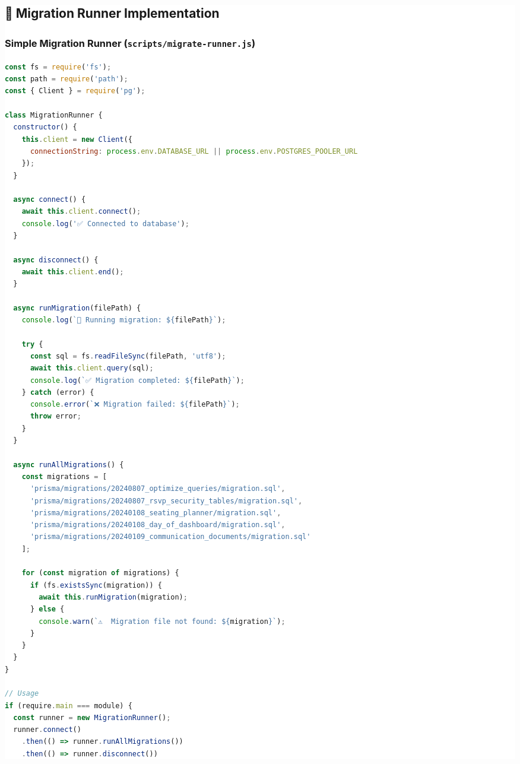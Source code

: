 ## 🔧 Migration Runner Implementation

### Simple Migration Runner (`scripts/migrate-runner.js`)

```javascript
const fs = require('fs');
const path = require('path');
const { Client } = require('pg');

class MigrationRunner {
  constructor() {
    this.client = new Client({
      connectionString: process.env.DATABASE_URL || process.env.POSTGRES_POOLER_URL
    });
  }

  async connect() {
    await this.client.connect();
    console.log('✅ Connected to database');
  }

  async disconnect() {
    await this.client.end();
  }

  async runMigration(filePath) {
    console.log(`🔄 Running migration: ${filePath}`);
    
    try {
      const sql = fs.readFileSync(filePath, 'utf8');
      await this.client.query(sql);
      console.log(`✅ Migration completed: ${filePath}`);
    } catch (error) {
      console.error(`❌ Migration failed: ${filePath}`);
      throw error;
    }
  }

  async runAllMigrations() {
    const migrations = [
      'prisma/migrations/20240807_optimize_queries/migration.sql',
      'prisma/migrations/20240807_rsvp_security_tables/migration.sql',
      'prisma/migrations/20240108_seating_planner/migration.sql',
      'prisma/migrations/20240108_day_of_dashboard/migration.sql',
      'prisma/migrations/20240109_communication_documents/migration.sql'
    ];

    for (const migration of migrations) {
      if (fs.existsSync(migration)) {
        await this.runMigration(migration);
      } else {
        console.warn(`⚠️  Migration file not found: ${migration}`);
      }
    }
  }
}

// Usage
if (require.main === module) {
  const runner = new MigrationRunner();
  runner.connect()
    .then(() => runner.runAllMigrations())
    .then(() => runner.disconnect())
```